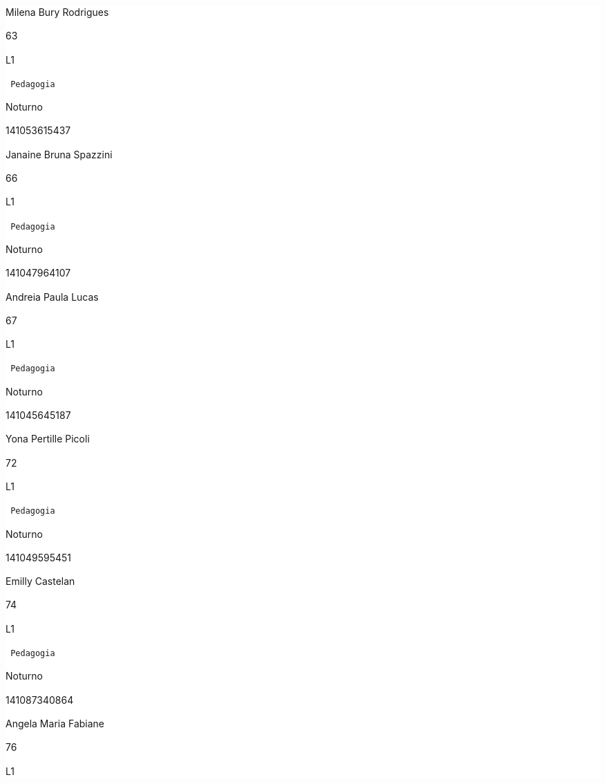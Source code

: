    Milena Bury Rodrigues

   63

   L1

     Pedagogia

   Noturno

   141053615437

   Janaine Bruna Spazzini

   66

   L1

     Pedagogia

   Noturno

   141047964107

   Andreia Paula Lucas

   67

   L1

     Pedagogia

   Noturno

   141045645187

   Yona Pertille Picoli

   72

   L1

     Pedagogia

   Noturno

   141049595451

   Emilly Castelan

   74

   L1

     Pedagogia

   Noturno

   141087340864

   Angela Maria Fabiane

   76

   L1
